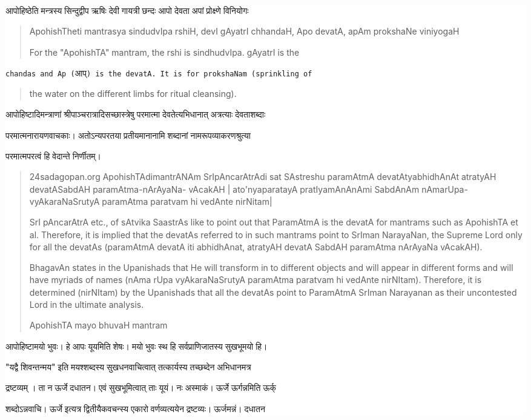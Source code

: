 आपोहिष्ठेति मन्त्रस्य सिन्दुद्वीप ऋषिः देवी गायत्री छन्दः आपो देवता अपां
प्रोक्ष्णे विनियोगः 
> 
> ApohishTheti mantrasya sindudvIpa rshiH, devI gAyatrI chhandaH, 
> Apo devatA, apAm prokshaNe viniyogaH 
> 
> For the "ApohishTA" mantram, the rshi is  sindhudvIpa. gAyatrI is the 

`chandas and Ap (`आप्`) is the devatA. It is for prokshaNam (sprinkling of `
> the water on the different limbs for ritual cleansing). 
> 

आपोहिष्टादिमन्त्राणां श्रीपाञ्चरात्रादिसच्छास्त्रेषु परमात्मा
देवतेत्यभिधानात् अत्रत्याः देवताशब्दाः

परमात्मनारायणवाचकाः। अतोऽन्यपरतया प्रतीयमानानामि शब्दानां
नामरूपव्याकरणश्रुत्या

परमात्मपरत्वं हि वेदान्ते निर्णीतम्।  
> 
> 24sadagopan.org
> ApohishTAdimantrANAm SrIpAncarAtrAdi sat SAstreshu paramAtmA 
> devatAtyabhidhAnAt atratyAH devatASabdAH paramAtma-nArAyaNa-
> vAcakAH | ato'nyaparatayA pratIyamAnAnAmi SabdAnAm nAmarUpa-
> vyAkaraNaSrutyA paramAtma paratvam hi vedAnte nirNitam|  
> 
> SrI pAncarAtrA etc., of sAtvika SaastrAs like to point out that 
> ParamAtmA is the devatA for mantrams such as ApohishTA et al. 
> Therefore, it is implied that the devatAs referred to in such mantrams 
> point to SrIman NarayaNan, the Supreme Lord only for all the 
> devatAs (paramAtmA devatA iti abhidhAnat, atratyAH devatA SabdAH 
> paramAtma nArAyaNa vAcakAH). 
> 
> BhagavAn states in the Upanishads that He will transform in to 
> different objects and will appear in different forms and will have 
> myriads of names (nAma rUpa vyAkaraNaSrutyA paramAtma 
> paratvam hi vedAnte nirNItam). Therefore, it is determined (nirNItam) 
> by the Upanishads that all the devatAs point to ParamAtmA SrIman 
> Narayanan as their uncontested Lord in the ultimate analysis. 
> 
> ApohishTA mayo bhuvaH mantram 
> 

आपोहिष्टामयो भुवः। हे आपः यूयमिति शेषः। मयो भुवः स्थ हि सर्वप्राणिजातस्य
सुखभूमयो हि।

"यद्वै शिवन्तन्मय" इति मयश्शब्दस्य सुखधनवाचित्वात् तत्कार्यस्य तच्छब्देन
अभिधानमत्र

द्रष्टव्यम् । ता न ऊर्जे दधातन। एवं सुखभूमित्वात् ताः यूयं। नः अस्माकं।
ऊर्जे ऊर्गन्नमिति ऊर्क्

शब्दोऽन्नवाचि। ऊर्जे इत्यत्र द्वितीयैकवचन्स्य एकारो वर्णव्यत्ययेन
द्रष्टव्यः। ऊर्जमन्नं। दधातन
